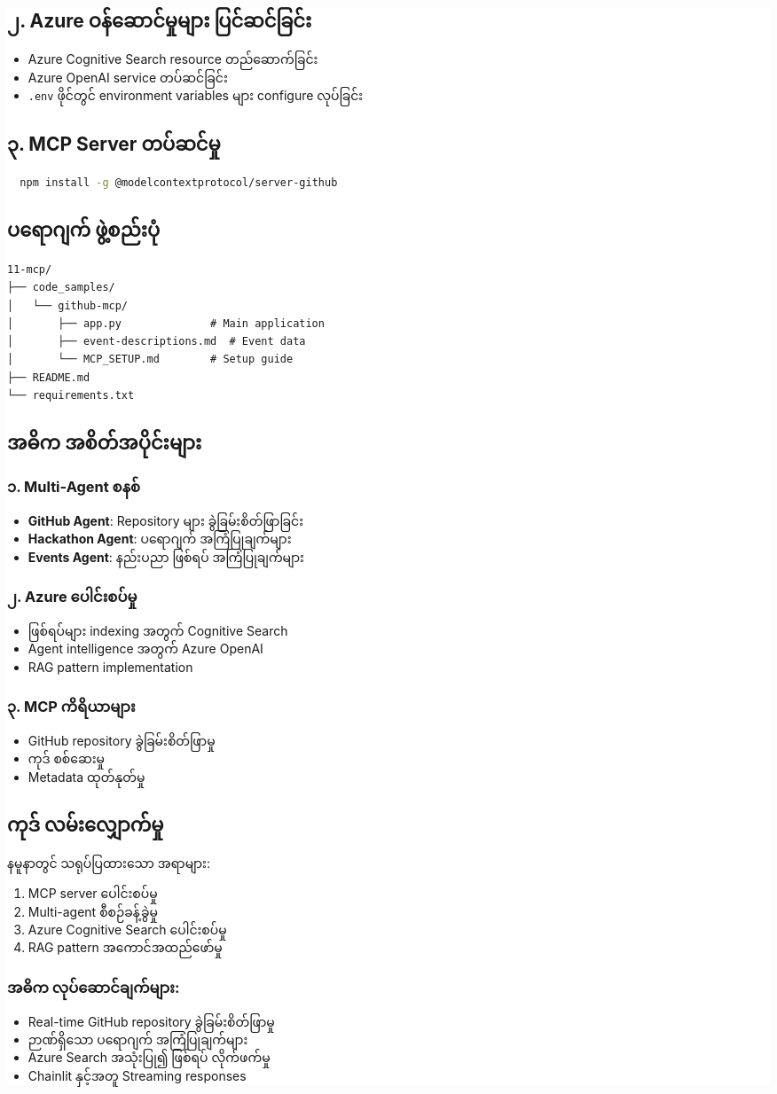 ## ၂. **Azure ဝန်ဆောင်မှုများ ပြင်ဆင်ခြင်း**
  - Azure Cognitive Search resource တည်ဆောက်ခြင်း
  - Azure OpenAI service တပ်ဆင်ခြင်း
  - `.env` ဖိုင်တွင် environment variables များ configure လုပ်ခြင်း

## ၃. **MCP Server တပ်ဆင်မှု**
 ```bash
   npm install -g @modelcontextprotocol/server-github
   ```

## ပရောဂျက် ဖွဲ့စည်းပုံ
```
11-mcp/
├── code_samples/
│   └── github-mcp/
│       ├── app.py              # Main application
│       ├── event-descriptions.md  # Event data
│       └── MCP_SETUP.md        # Setup guide
├── README.md
└── requirements.txt
```

## အဓိက အစိတ်အပိုင်းများ

### ၁. Multi-Agent စနစ်
- **GitHub Agent**: Repository များ ခွဲခြမ်းစိတ်ဖြာခြင်း
- **Hackathon Agent**: ပရောဂျက် အကြံပြုချက်များ
- **Events Agent**: နည်းပညာ ဖြစ်ရပ် အကြံပြုချက်များ

### ၂. Azure ပေါင်းစပ်မှု
- ဖြစ်ရပ်များ indexing အတွက် Cognitive Search
- Agent intelligence အတွက် Azure OpenAI
- RAG pattern implementation

### ၃. MCP ကိရိယာများ
- GitHub repository ခွဲခြမ်းစိတ်ဖြာမှု
- ကုဒ် စစ်ဆေးမှု
- Metadata ထုတ်နုတ်မှု

## ကုဒ် လမ်းလျှောက်မှု

နမူနာတွင် သရုပ်ပြထားသော အရာများ:
1. MCP server ပေါင်းစပ်မှု
2. Multi-agent စီစဉ်ခန့်ခွဲမှု
3. Azure Cognitive Search ပေါင်းစပ်မှု
4. RAG pattern အကောင်အထည်ဖော်မှု

### အဓိက လုပ်ဆောင်ချက်များ:
- Real-time GitHub repository ခွဲခြမ်းစိတ်ဖြာမှု
- ဉာဏ်ရှိသော ပရောဂျက် အကြံပြုချက်များ
- Azure Search အသုံးပြု၍ ဖြစ်ရပ် လိုက်ဖက်မှု
- Chainlit နှင့်အတူ Streaming responses
